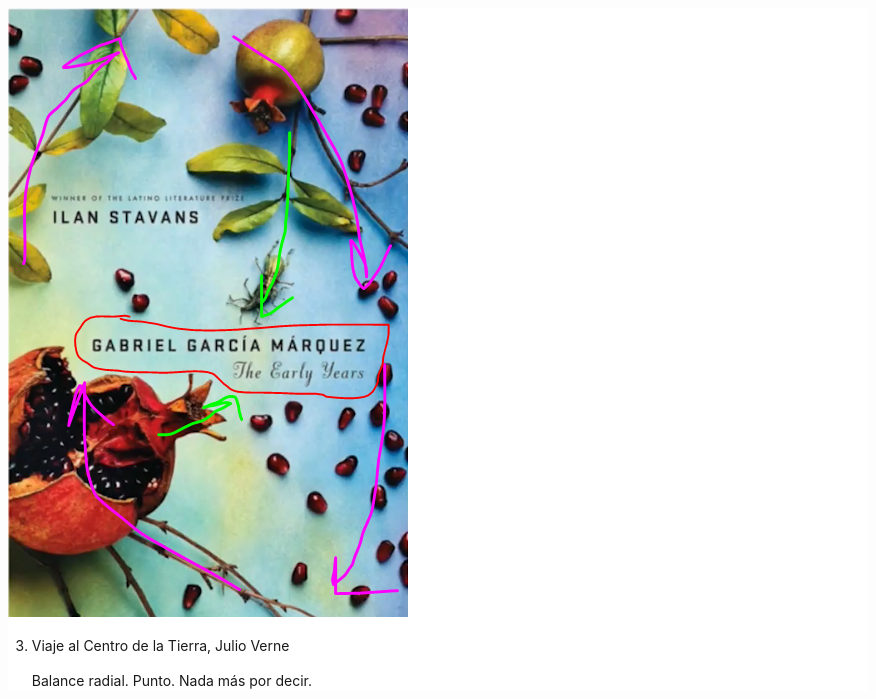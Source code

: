    ![](.\etc\casos2.PNG)
   
3. Viaje al Centro de la Tierra, Julio Verne

   Balance radial. Punto. Nada más por decir.
